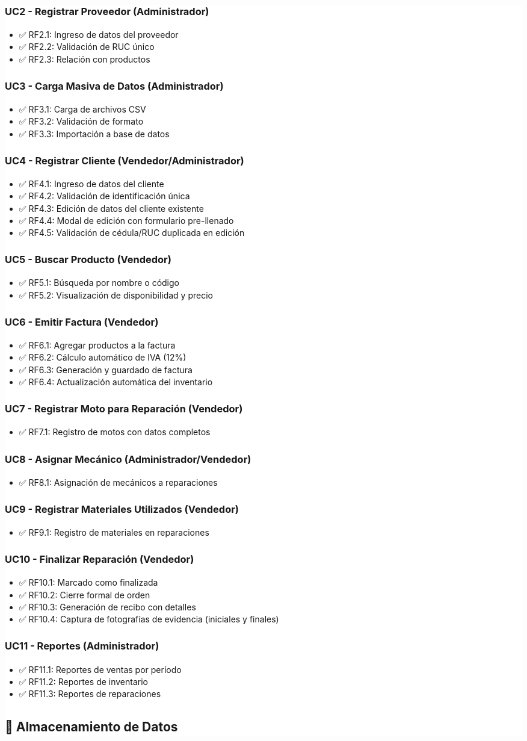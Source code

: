 ### UC2 - Registrar Proveedor (Administrador)
- ✅ RF2.1: Ingreso de datos del proveedor
- ✅ RF2.2: Validación de RUC único
- ✅ RF2.3: Relación con productos

### UC3 - Carga Masiva de Datos (Administrador)
- ✅ RF3.1: Carga de archivos CSV
- ✅ RF3.2: Validación de formato
- ✅ RF3.3: Importación a base de datos

### UC4 - Registrar Cliente (Vendedor/Administrador)
- ✅ RF4.1: Ingreso de datos del cliente
- ✅ RF4.2: Validación de identificación única
- ✅ RF4.3: Edición de datos del cliente existente
- ✅ RF4.4: Modal de edición con formulario pre-llenado
- ✅ RF4.5: Validación de cédula/RUC duplicada en edición

### UC5 - Buscar Producto (Vendedor)
- ✅ RF5.1: Búsqueda por nombre o código
- ✅ RF5.2: Visualización de disponibilidad y precio

### UC6 - Emitir Factura (Vendedor)
- ✅ RF6.1: Agregar productos a la factura
- ✅ RF6.2: Cálculo automático de IVA (12%)
- ✅ RF6.3: Generación y guardado de factura
- ✅ RF6.4: Actualización automática del inventario

### UC7 - Registrar Moto para Reparación (Vendedor)
- ✅ RF7.1: Registro de motos con datos completos

### UC8 - Asignar Mecánico (Administrador/Vendedor)
- ✅ RF8.1: Asignación de mecánicos a reparaciones

### UC9 - Registrar Materiales Utilizados (Vendedor)
- ✅ RF9.1: Registro de materiales en reparaciones

### UC10 - Finalizar Reparación (Vendedor)
- ✅ RF10.1: Marcado como finalizada
- ✅ RF10.2: Cierre formal de orden
- ✅ RF10.3: Generación de recibo con detalles
- ✅ RF10.4: Captura de fotografías de evidencia (iniciales y finales)

### UC11 - Reportes (Administrador)
- ✅ RF11.1: Reportes de ventas por período
- ✅ RF11.2: Reportes de inventario
- ✅ RF11.3: Reportes de reparaciones

## 💾 Almacenamiento de Datos
